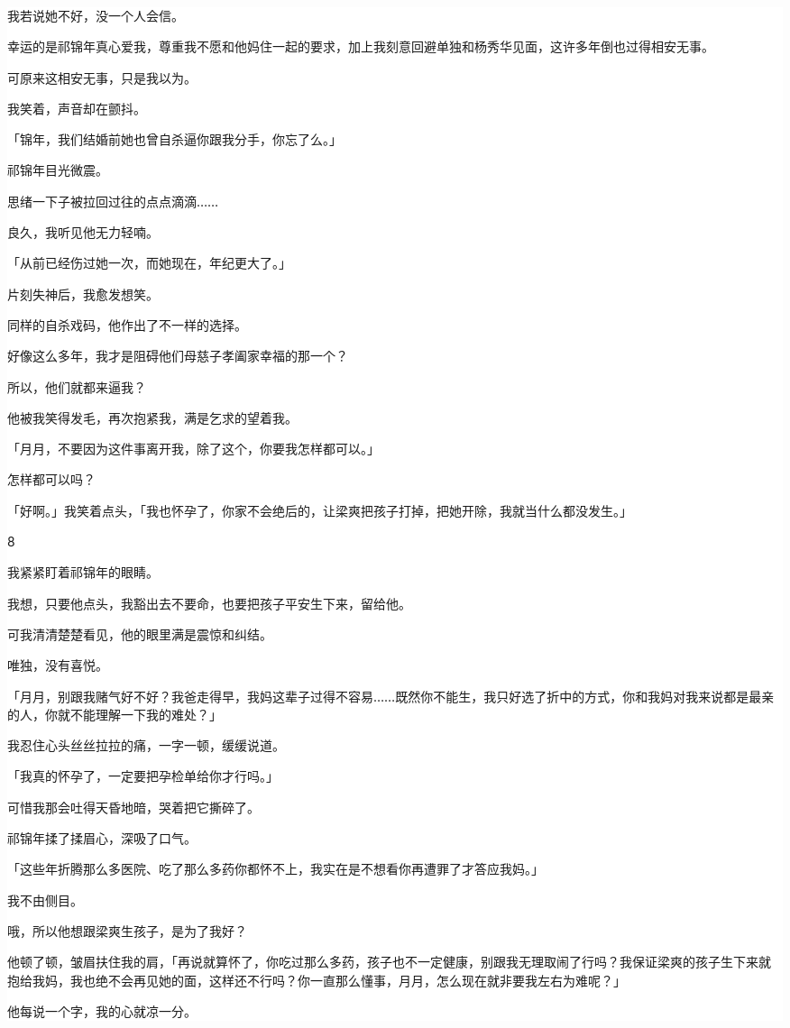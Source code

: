 我若说她不好，没一个人会信。

幸运的是祁锦年真心爱我，尊重我不愿和他妈住一起的要求，加上我刻意回避单独和杨秀华见面，这许多年倒也过得相安无事。

可原来这相安无事，只是我以为。

我笑着，声音却在颤抖。

「锦年，我们结婚前她也曾自杀逼你跟我分手，你忘了么。」

祁锦年目光微震。

思绪一下子被拉回过往的点点滴滴……

良久，我听见他无力轻喃。

「从前已经伤过她一次，而她现在，年纪更大了。」

片刻失神后，我愈发想笑。

同样的自杀戏码，他作出了不一样的选择。

好像这么多年，我才是阻碍他们母慈子孝阖家幸福的那一个？

所以，他们就都来逼我？

他被我笑得发毛，再次抱紧我，满是乞求的望着我。

「月月，不要因为这件事离开我，除了这个，你要我怎样都可以。」

怎样都可以吗？

「好啊。」我笑着点头，「我也怀孕了，你家不会绝后的，让梁爽把孩子打掉，把她开除，我就当什么都没发生。」

8

我紧紧盯着祁锦年的眼睛。

我想，只要他点头，我豁出去不要命，也要把孩子平安生下来，留给他。

可我清清楚楚看见，他的眼里满是震惊和纠结。

唯独，没有喜悦。

「月月，别跟我赌气好不好？我爸走得早，我妈这辈子过得不容易……既然你不能生，我只好选了折中的方式，你和我妈对我来说都是最亲的人，你就不能理解一下我的难处？」

我忍住心头丝丝拉拉的痛，一字一顿，缓缓说道。

「我真的怀孕了，一定要把孕检单给你才行吗。」

可惜我那会吐得天昏地暗，哭着把它撕碎了。

祁锦年揉了揉眉心，深吸了口气。

「这些年折腾那么多医院、吃了那么多药你都怀不上，我实在是不想看你再遭罪了才答应我妈。」

我不由侧目。

哦，所以他想跟梁爽生孩子，是为了我好？

他顿了顿，皱眉扶住我的肩，「再说就算怀了，你吃过那么多药，孩子也不一定健康，别跟我无理取闹了行吗？我保证梁爽的孩子生下来就抱给我妈，我也绝不会再见她的面，这样还不行吗？你一直那么懂事，月月，怎么现在就非要我左右为难呢？」

他每说一个字，我的心就凉一分。
